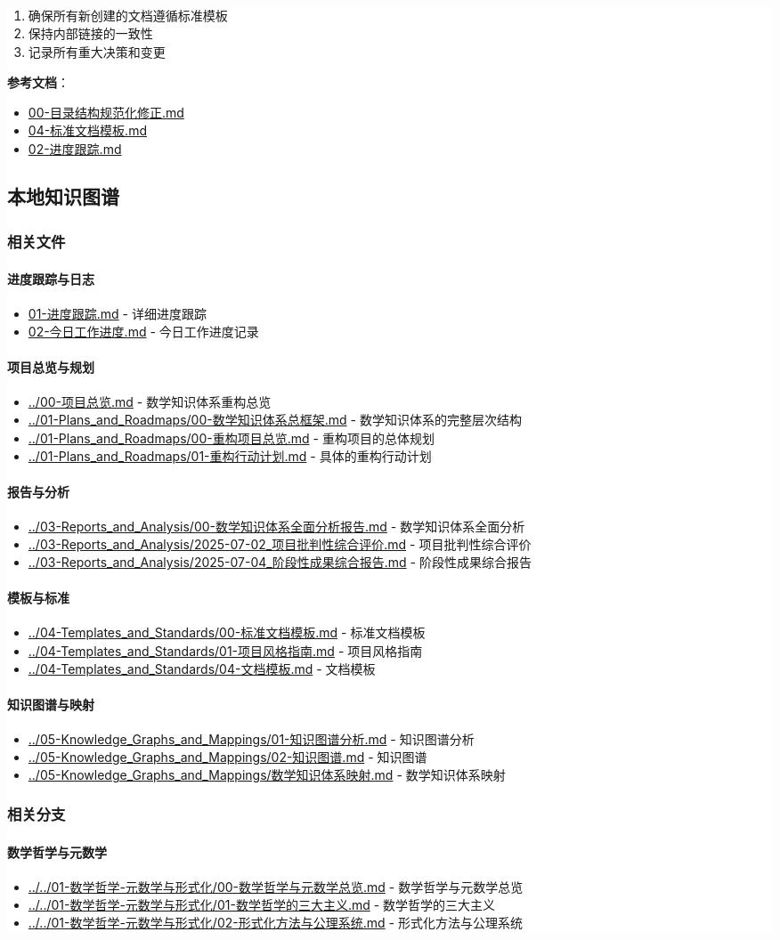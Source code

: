 1. 确保所有新创建的文档遵循标准模板
2. 保持内部链接的一致性
3. 记录所有重大决策和变更

**参考文档**：

- [00-目录结构规范化修正.md](../00-目录结构规范化修正.md)
- [04-标准文档模板.md](./04-标准文档模板.md)
- [02-进度跟踪.md](./02-进度跟踪.md)

## 本地知识图谱

### 相关文件

#### 进度跟踪与日志
- [01-进度跟踪.md](./01-进度跟踪.md) - 详细进度跟踪
- [02-今日工作进度.md](./02-今日工作进度.md) - 今日工作进度记录

#### 项目总览与规划
- [../00-项目总览.md](../00-项目总览.md) - 数学知识体系重构总览
- [../01-Plans_and_Roadmaps/00-数学知识体系总框架.md](../01-Plans_and_Roadmaps/00-数学知识体系总框架.md) - 数学知识体系的完整层次结构
- [../01-Plans_and_Roadmaps/00-重构项目总览.md](../01-Plans_and_Roadmaps/00-重构项目总览.md) - 重构项目的总体规划
- [../01-Plans_and_Roadmaps/01-重构行动计划.md](../01-Plans_and_Roadmaps/01-重构行动计划.md) - 具体的重构行动计划

#### 报告与分析
- [../03-Reports_and_Analysis/00-数学知识体系全面分析报告.md](../03-Reports_and_Analysis/00-数学知识体系全面分析报告.md) - 数学知识体系全面分析
- [../03-Reports_and_Analysis/2025-07-02_项目批判性综合评价.md](../03-Reports_and_Analysis/2025-07-02_项目批判性综合评价.md) - 项目批判性综合评价
- [../03-Reports_and_Analysis/2025-07-04_阶段性成果综合报告.md](../03-Reports_and_Analysis/2025-07-04_阶段性成果综合报告.md) - 阶段性成果综合报告

#### 模板与标准
- [../04-Templates_and_Standards/00-标准文档模板.md](../04-Templates_and_Standards/00-标准文档模板.md) - 标准文档模板
- [../04-Templates_and_Standards/01-项目风格指南.md](../04-Templates_and_Standards/01-项目风格指南.md) - 项目风格指南
- [../04-Templates_and_Standards/04-文档模板.md](../04-Templates_and_Standards/04-文档模板.md) - 文档模板

#### 知识图谱与映射
- [../05-Knowledge_Graphs_and_Mappings/01-知识图谱分析.md](../05-Knowledge_Graphs_and_Mappings/01-知识图谱分析.md) - 知识图谱分析
- [../05-Knowledge_Graphs_and_Mappings/02-知识图谱.md](../05-Knowledge_Graphs_and_Mappings/02-知识图谱.md) - 知识图谱
- [../05-Knowledge_Graphs_and_Mappings/数学知识体系映射.md](../05-Knowledge_Graphs_and_Mappings/数学知识体系映射.md) - 数学知识体系映射

### 相关分支

#### 数学哲学与元数学
- [../../01-数学哲学-元数学与形式化/00-数学哲学与元数学总览.md](../../01-数学哲学-元数学与形式化/00-数学哲学与元数学总览.md) - 数学哲学与元数学总览
- [../../01-数学哲学-元数学与形式化/01-数学哲学的三大主义.md](../../01-数学哲学-元数学与形式化/01-数学哲学的三大主义.md) - 数学哲学的三大主义
- [../../01-数学哲学-元数学与形式化/02-形式化方法与公理系统.md](../../01-数学哲学-元数学与形式化/02-形式化方法与公理系统.md) - 形式化方法与公理系统
